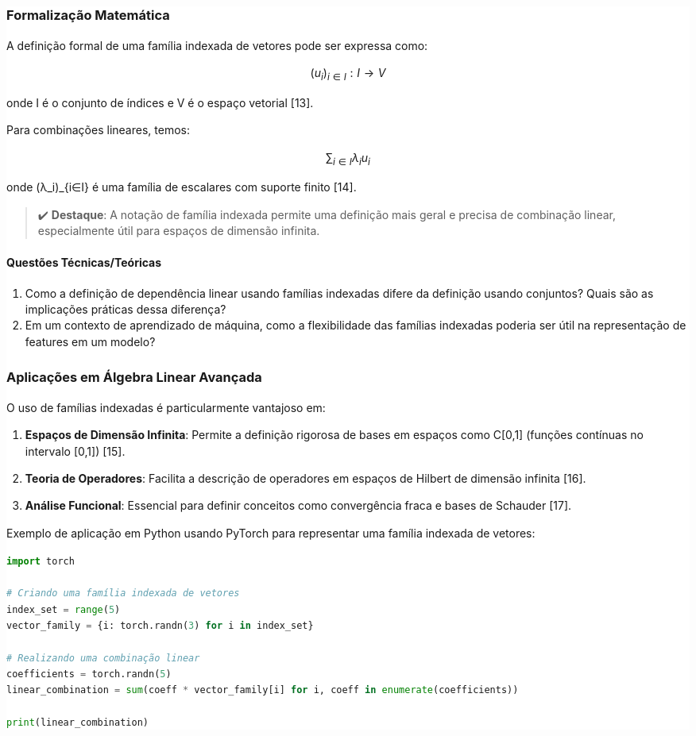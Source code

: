 ### Formalização Matemática

A definição formal de uma família indexada de vetores pode ser expressa como:

$$
(u_i)_{i∈I} : I → V
$$

onde I é o conjunto de índices e V é o espaço vetorial [13].

Para combinações lineares, temos:

$$
\sum_{i∈I} λ_i u_i
$$

onde (λ_i)_{i∈I} é uma família de escalares com suporte finito [14].

> ✔️ **Destaque**: A notação de família indexada permite uma definição mais geral e precisa de combinação linear, especialmente útil para espaços de dimensão infinita.

#### Questões Técnicas/Teóricas

1. Como a definição de dependência linear usando famílias indexadas difere da definição usando conjuntos? Quais são as implicações práticas dessa diferença?
2. Em um contexto de aprendizado de máquina, como a flexibilidade das famílias indexadas poderia ser útil na representação de features em um modelo?

### Aplicações em Álgebra Linear Avançada

O uso de famílias indexadas é particularmente vantajoso em:

1. **Espaços de Dimensão Infinita**: Permite a definição rigorosa de bases em espaços como C[0,1] (funções contínuas no intervalo [0,1]) [15].

2. **Teoria de Operadores**: Facilita a descrição de operadores em espaços de Hilbert de dimensão infinita [16].

3. **Análise Funcional**: Essencial para definir conceitos como convergência fraca e bases de Schauder [17].

Exemplo de aplicação em Python usando PyTorch para representar uma família indexada de vetores:

```python
import torch

# Criando uma família indexada de vetores
index_set = range(5)
vector_family = {i: torch.randn(3) for i in index_set}

# Realizando uma combinação linear
coefficients = torch.randn(5)
linear_combination = sum(coeff * vector_family[i] for i, coeff in enumerate(coefficients))

print(linear_combination)
```
